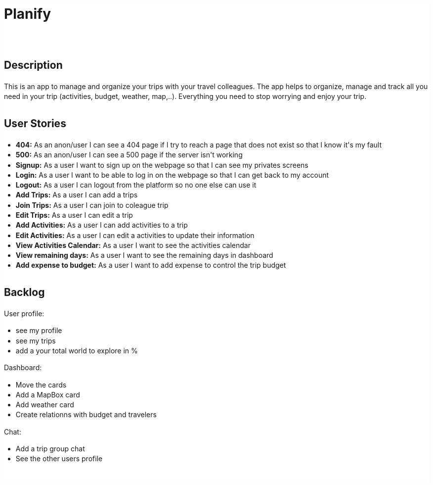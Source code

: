 

# Planify

<br>

## Description

This is an app to manage and organize your trips with your travel colleagues. The app helps to organize, manage and track all you need in your trip (activities, budget, weather, map,..). Everything you need to stop worrying and enjoy your trip.

## User Stories

-  **404:** As an anon/user I can see a 404 page if I try to reach a page that does not exist so that I know it's my fault
-  **500:** As an anon/user I can see a 500 page if the server isn't working
-  **Signup:** As a user I want to sign up on the webpage so that I can see my privates screens
-  **Login:** As a user I want to be able to log in on the webpage so that I can get back to my account
-  **Logout:** As a user I can logout from the platform so no one else can use it
-  **Add Trips:** As a user I can add a trips
-  **Join Trips:** As a user I can join to coleague trip
-  **Edit Trips:** As a user I can edit a trip
-  **Add Activities:** As a user I can add activities to a trip
-  **Edit Activities:** As a user I can edit a activities  to update their information 
-  **View Activities Calendar:** As a user I want to see the activities calendar
-  **View remaining days:** As a user I want to see the  remaining days in dashboard
-  **Add expense to budget:** As a user I want to add expense to control the trip budget



## Backlog

User profile:
- see my profile
- see my trips
- add a your total world to explore in %


Dashboard:
- Move the cards
- Add a MapBox card
- Add weather card
- Create relationns with budget and travelers

Chat:
 - Add a trip group chat
 - See the other users profile


<br>


